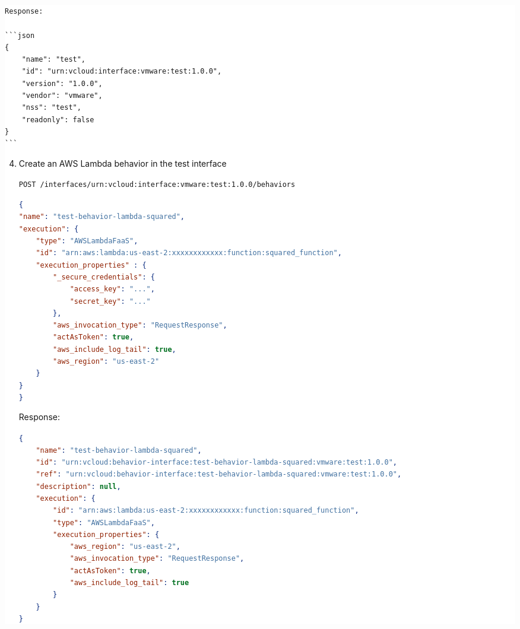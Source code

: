     Response:

    ```json
    {
        "name": "test",
        "id": "urn:vcloud:interface:vmware:test:1.0.0",
        "version": "1.0.0",
        "vendor": "vmware",
        "nss": "test",
        "readonly": false
    }
    ```

4. Create an AWS Lambda behavior in the test interface

    ```text
    POST /interfaces/urn:vcloud:interface:vmware:test:1.0.0/behaviors
    ```

    ```json
    {
    "name": "test-behavior-lambda-squared",
    "execution": {
        "type": "AWSLambdaFaaS",
        "id": "arn:aws:lambda:us-east-2:xxxxxxxxxxxx:function:squared_function",
        "execution_properties" : {
            "_secure_credentials": {
                "access_key": "...",
                "secret_key": "..."
            },
            "aws_invocation_type": "RequestResponse",
            "actAsToken": true,
            "aws_include_log_tail": true,
            "aws_region": "us-east-2"
        }
    }
    }
    ```

    Response:

    ```json
    {
        "name": "test-behavior-lambda-squared",
        "id": "urn:vcloud:behavior-interface:test-behavior-lambda-squared:vmware:test:1.0.0",
        "ref": "urn:vcloud:behavior-interface:test-behavior-lambda-squared:vmware:test:1.0.0",
        "description": null,
        "execution": {
            "id": "arn:aws:lambda:us-east-2:xxxxxxxxxxxx:function:squared_function",
            "type": "AWSLambdaFaaS",
            "execution_properties": {
                "aws_region": "us-east-2",
                "aws_invocation_type": "RequestResponse",
                "actAsToken": true,
                "aws_include_log_tail": true
            }
        }
    }
    ```
